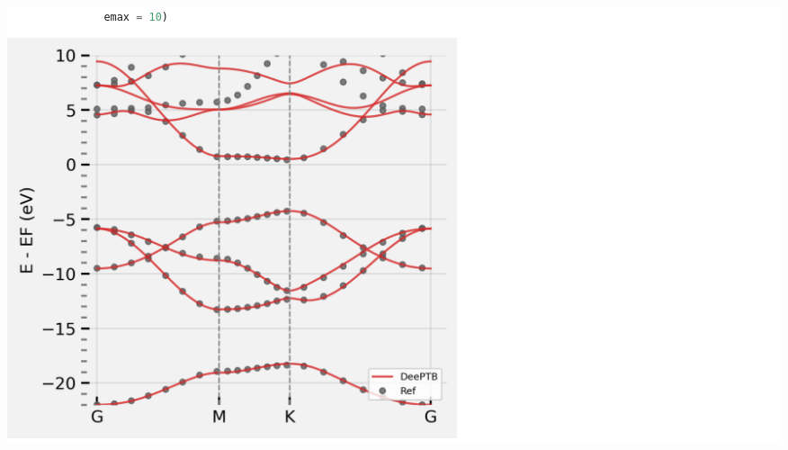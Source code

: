 ```python
               emax = 10)
```

<img src="../img/hbn_nnsk_eigs.png" alt="示例图片" width="500"/>


